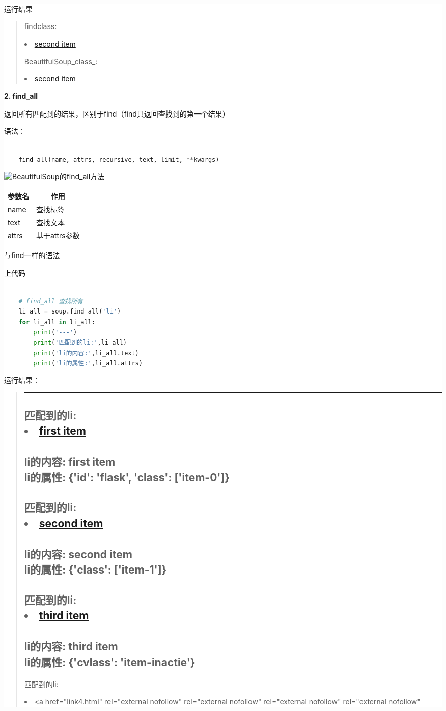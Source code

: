 运行结果

> findclass: <li class="item-1"><a href="link2.html" rel="external nofollow"
> rel="external nofollow" rel="external nofollow" rel="external nofollow"
> rel="external nofollow" rel="external nofollow" >second item</a></li>
>
> BeautifulSoup_class_: <li class="item-1"><a href="link2.html" rel="external
> nofollow" rel="external nofollow" rel="external nofollow" rel="external
> nofollow" rel="external nofollow" rel="external nofollow" >second
> item</a></li>

**2. find_all**  

返回所有匹配到的结果，区别于find（find只返回查找到的第一个结果）  

语法：  

```python

    find_all(name, attrs, recursive, text, limit, **kwargs)
```

![BeautifulSoup的find_all方法](https://img.jbzj.com/file_images/article/202012/2020120710075917.png)

|  参数名  |  作用  
---|---  
name  |  查找标签  
text  |  查找文本  
attrs  |  基于attrs参数  
  
与find一样的语法

上代码

```python

    # find_all 查找所有
    li_all = soup.find_all('li')
    for li_all in li_all:
    	print('---')
    	print('匹配到的li:',li_all)
    	print('li的内容:',li_all.text)
    	print('li的属性:',li_all.attrs)
```

运行结果：

> ---  
>  匹配到的li: <li class="item-0" id="flask"><a href="link1.html" rel="external
> nofollow" rel="external nofollow" rel="external nofollow" rel="external
> nofollow" rel="external nofollow" >first item</a></li>  
>  li的内容: first item  
>  li的属性: {'id': 'flask', 'class': ['item-0']}  
>  ---  
>  匹配到的li: <li class="item-1"><a href="link2.html" rel="external nofollow"
> rel="external nofollow" rel="external nofollow" rel="external nofollow"
> rel="external nofollow" rel="external nofollow" >second item</a></li>  
>  li的内容: second item  
>  li的属性: {'class': ['item-1']}  
>  ---  
>  匹配到的li: <li cvlass="item-inactie"><a href="link3.html" rel="external
> nofollow" rel="external nofollow" rel="external nofollow" >third
> item</a></li>  
>  li的内容: third item  
>  li的属性: {'cvlass': 'item-inactie'}  
>  ---  
>  匹配到的li: <li class="item-1"><a href="link4.html" rel="external nofollow"
> rel="external nofollow" rel="external nofollow" rel="external nofollow"